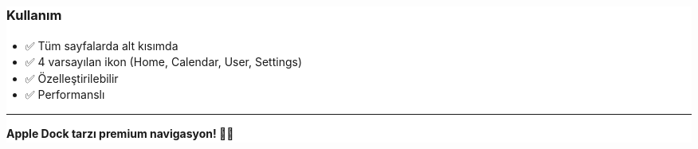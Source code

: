 ### Kullanım
- ✅ Tüm sayfalarda alt kısımda
- ✅ 4 varsayılan ikon (Home, Calendar, User, Settings)
- ✅ Özelleştirilebilir
- ✅ Performanslı

---

**Apple Dock tarzı premium navigasyon! 🍎✨**
